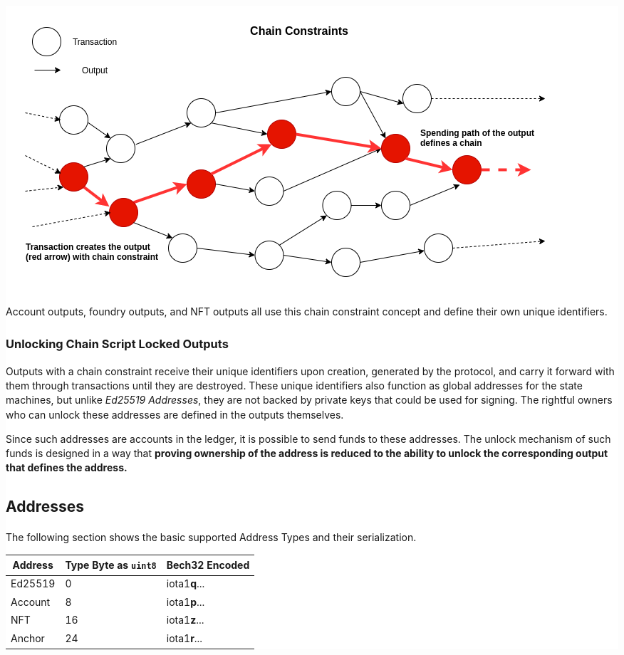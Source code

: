 ![](./assets/chain-constraint.png)

Account outputs, foundry outputs, and NFT outputs all use this chain constraint concept and define their own unique
identifiers.

### Unlocking Chain Script Locked Outputs

Outputs with a chain constraint receive their unique identifiers upon creation, generated by the protocol, and carry it
forward with them through transactions until they are destroyed. These unique identifiers also function as global
addresses for the state machines, but unlike <i>Ed25519 Addresses</i>, they are not backed by private keys that could be
used for signing. The rightful owners who can unlock these addresses are defined in the outputs themselves.

Since such addresses are accounts in the ledger, it is possible to send funds to these addresses. The unlock mechanism
of such funds is designed in a way that **proving ownership of the address is reduced to the ability to unlock the
corresponding output that defines the address.**

## Addresses

The following section shows the basic supported Address Types and their serialization.

| Address | Type Byte as `uint8` | Bech32 Encoded |
| ------- | -------------------- | -------------- |
| Ed25519 | 0                    | iota1**q**...  |
| Account | 8                    | iota1**p**...  |
| NFT     | 16                   | iota1**z**...  |
| Anchor  | 24                   | iota1**r**...  |
